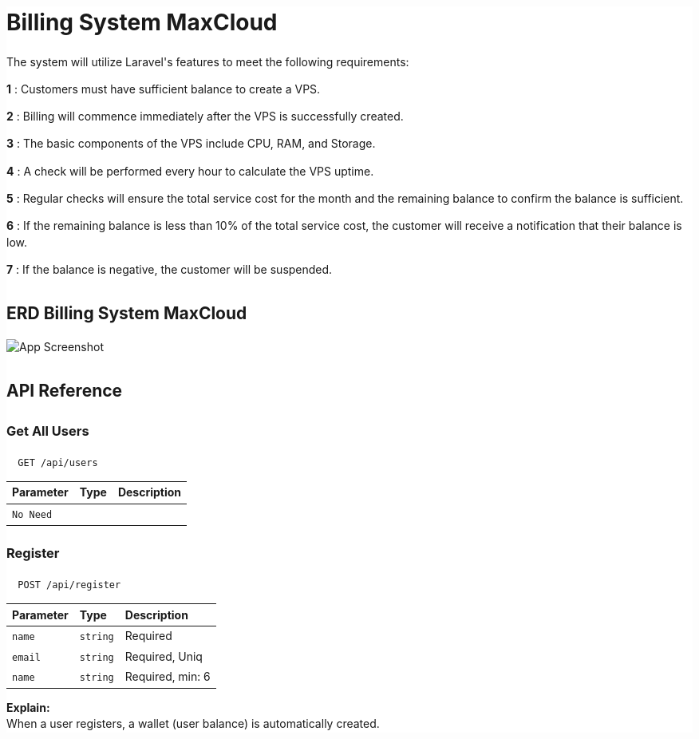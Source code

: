 
# Billing System MaxCloud

The system will utilize Laravel's features to meet the following requirements:

**1** : Customers must have sufficient balance to create a VPS.

**2** : Billing will commence immediately after the VPS is successfully created.

**3** : The basic components of the VPS include CPU, RAM, and Storage.

**4** : A check will be performed every hour to calculate the VPS uptime.

**5** : Regular checks will ensure the total service cost for the month and the remaining balance to confirm the balance is sufficient.

**6** : If the remaining balance is less than 10% of the total service cost, the customer will receive a notification that their balance is low.

**7** : If the balance is negative, the customer will be suspended.


## ERD Billing System MaxCloud

![App Screenshot](https://i.ibb.co.com/tc5K4TN/Cloud-Max-Billing-Sistem-3.jpg)




## API Reference

### Get All Users

```http
  GET /api/users
```

| Parameter | Type     | Description                |
| :-------- | :------- | :------------------------- |
| `No Need` |  |  |

### Register

```http
  POST /api/register
```

| Parameter | Type     | Description                       |
| :-------- | :------- | :-------------------------------- |
| `name`      | `string` | Required |
| `email`      | `string` | Required, Uniq |
| `name`      | `string` | Required, min: 6 |

**Explain:**  
When a user registers, a wallet (user balance) is automatically created.
